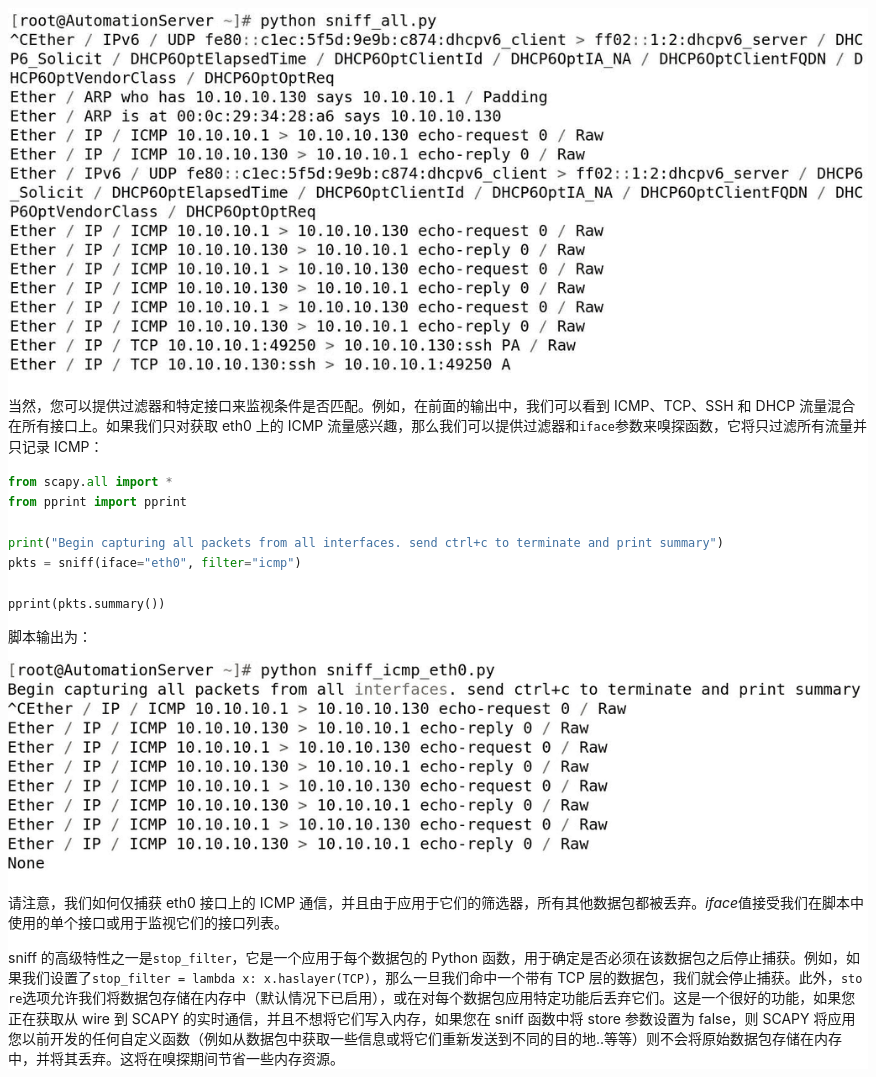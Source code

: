![](img/00220.jpeg)

当然，您可以提供过滤器和特定接口来监视条件是否匹配。例如，在前面的输出中，我们可以看到 ICMP、TCP、SSH 和 DHCP 流量混合在所有接口上。如果我们只对获取 eth0 上的 ICMP 流量感兴趣，那么我们可以提供过滤器和`iface`参数来嗅探函数，它将只过滤所有流量并只记录 ICMP：

```py
from scapy.all import *
from pprint import pprint

print("Begin capturing all packets from all interfaces. send ctrl+c to terminate and print summary")
pkts = sniff(iface="eth0", filter="icmp")

pprint(pkts.summary())
```

脚本输出为：

![](img/00221.jpeg)

请注意，我们如何仅捕获 eth0 接口上的 ICMP 通信，并且由于应用于它们的筛选器，所有其他数据包都被丢弃。*iface*值接受我们在脚本中使用的单个接口或用于监视它们的接口列表。

sniff 的高级特性之一是`stop_filter`，它是一个应用于每个数据包的 Python 函数，用于确定是否必须在该数据包之后停止捕获。例如，如果我们设置了`stop_filter = lambda x: x.haslayer(TCP)`，那么一旦我们命中一个带有 TCP 层的数据包，我们就会停止捕获。此外，`store`选项允许我们将数据包存储在内存中（默认情况下已启用），或在对每个数据包应用特定功能后丢弃它们。这是一个很好的功能，如果您正在获取从 wire 到 SCAPY 的实时通信，并且不想将它们写入内存，如果您在 sniff 函数中将 store 参数设置为 false，则 SCAPY 将应用您以前开发的任何自定义函数（例如从数据包中获取一些信息或将它们重新发送到不同的目的地..等等）则不会将原始数据包存储在内存中，并将其丢弃。这将在嗅探期间节省一些内存资源。
